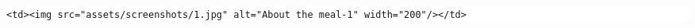     <td><img src="assets/screenshots/1.jpg" alt="About the meal-1" width="200"/></td>
  </tr>
  <tr>